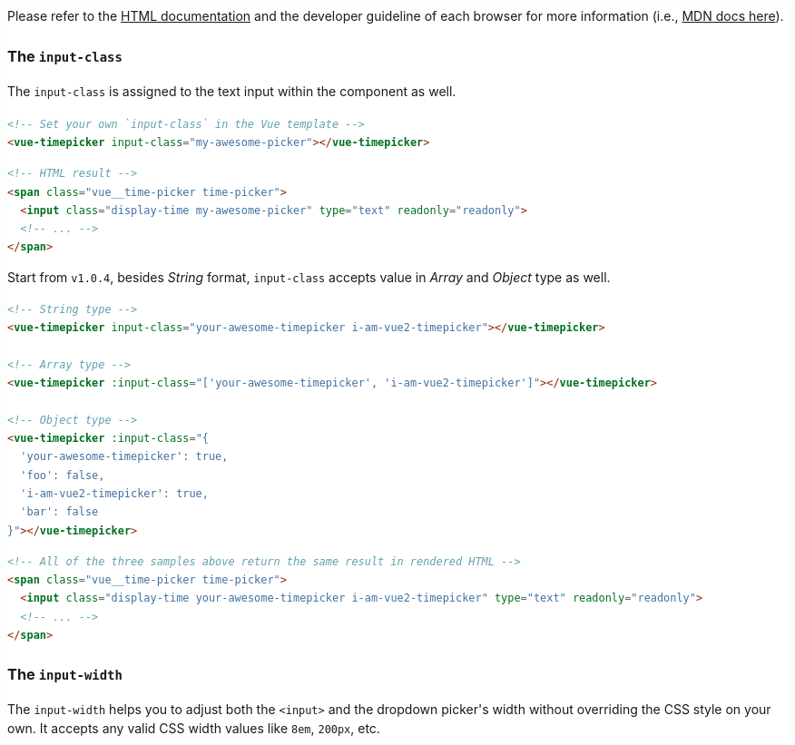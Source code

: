 Please refer to the [HTML documentation](https://html.spec.whatwg.org/multipage/form-control-infrastructure.html#autofill) and the developer guideline of each browser for more information (i.e., [MDN docs here](https://developer.mozilla.org/en-US/docs/Web/HTML/Attributes/autocomplete)).


### The `input-class`

The `input-class` is assigned to the text input within the component as well.

```html
<!-- Set your own `input-class` in the Vue template -->
<vue-timepicker input-class="my-awesome-picker"></vue-timepicker>
```

```html
<!-- HTML result -->
<span class="vue__time-picker time-picker">
  <input class="display-time my-awesome-picker" type="text" readonly="readonly">
  <!-- ... -->
</span>
```

Start from `v1.0.4`, besides _String_ format, `input-class` accepts value in _Array_ and _Object_ type as well.

```html
<!-- String type -->
<vue-timepicker input-class="your-awesome-timepicker i-am-vue2-timepicker"></vue-timepicker>

<!-- Array type -->
<vue-timepicker :input-class="['your-awesome-timepicker', 'i-am-vue2-timepicker']"></vue-timepicker>

<!-- Object type -->
<vue-timepicker :input-class="{
  'your-awesome-timepicker': true,
  'foo': false,
  'i-am-vue2-timepicker': true,
  'bar': false
}"></vue-timepicker>
```

```html
<!-- All of the three samples above return the same result in rendered HTML -->
<span class="vue__time-picker time-picker">
  <input class="display-time your-awesome-timepicker i-am-vue2-timepicker" type="text" readonly="readonly">
  <!-- ... -->
</span>
```

### The `input-width`

The `input-width` helps you to adjust both the `<input>` and the dropdown picker's width without overriding the CSS style on your own. It accepts any valid CSS width values like `8em`, `200px`, etc.
